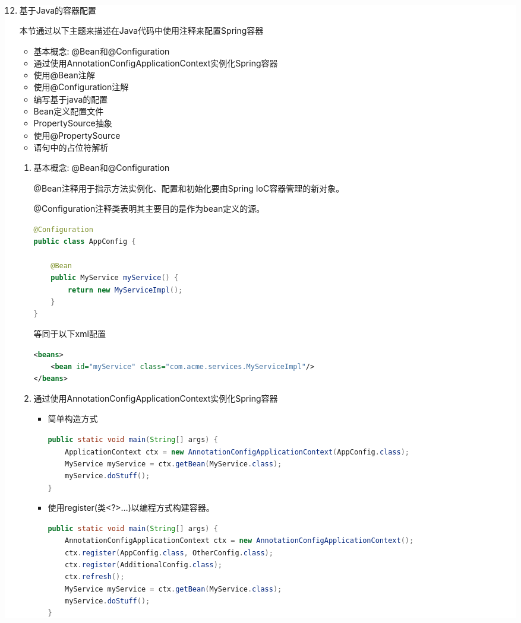 
12. 基于Java的容器配置

    本节通过以下主题来描述在Java代码中使用注释来配置Spring容器

    * 基本概念: @Bean和@Configuration
    * 通过使用AnnotationConfigApplicationContext实例化Spring容器
    * 使用@Bean注解
    * 使用@Configuration注解
    * 编写基于java的配置
    * Bean定义配置文件
    * PropertySource抽象
    * 使用@PropertySource
    * 语句中的占位符解析

    1. 基本概念: @Bean和@Configuration

        @Bean注释用于指示方法实例化、配置和初始化要由Spring IoC容器管理的新对象。

        @Configuration注释类表明其主要目的是作为bean定义的源。

        ```java
        @Configuration
        public class AppConfig {

            @Bean
            public MyService myService() {
                return new MyServiceImpl();
            }
        }
        ```

        等同于以下xml配置

        ```xml
        <beans>
            <bean id="myService" class="com.acme.services.MyServiceImpl"/>
        </beans>
        ```
    
    2. 通过使用AnnotationConfigApplicationContext实例化Spring容器

        * 简单构造方式

            ```java
            public static void main(String[] args) {
                ApplicationContext ctx = new AnnotationConfigApplicationContext(AppConfig.class);
                MyService myService = ctx.getBean(MyService.class);
                myService.doStuff();
            }
            ```

        * 使用register(类<?>…)以编程方式构建容器。

            ```java
            public static void main(String[] args) {
                AnnotationConfigApplicationContext ctx = new AnnotationConfigApplicationContext();
                ctx.register(AppConfig.class, OtherConfig.class);
                ctx.register(AdditionalConfig.class);
                ctx.refresh();
                MyService myService = ctx.getBean(MyService.class);
                myService.doStuff();
            }
            ```
